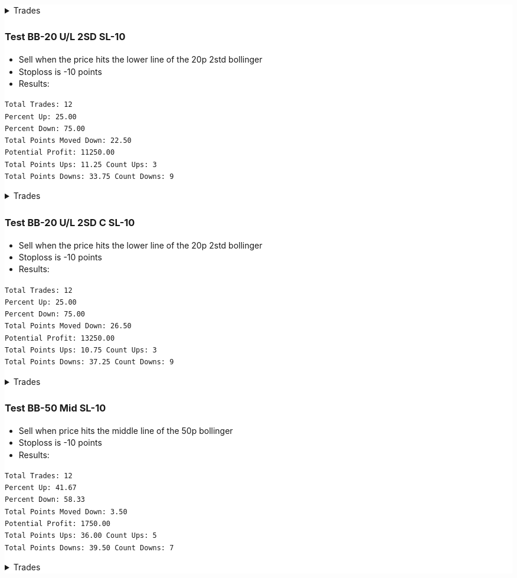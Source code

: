
<details><summary>Trades</summary></details>

### Test BB-20 U/L 2SD SL-10
* Sell when the price hits the lower line of the 20p 2std bollinger
* Stoploss is -10 points
* Results:
```
Total Trades: 12
Percent Up: 25.00
Percent Down: 75.00
Total Points Moved Down: 22.50
Potential Profit: 11250.00
Total Points Ups: 11.25 Count Ups: 3
Total Points Downs: 33.75 Count Downs: 9
```

<details><summary>Trades</summary></details>

### Test BB-20 U/L 2SD C SL-10
* Sell when the price hits the lower line of the 20p 2std bollinger
* Stoploss is -10 points
* Results:
```
Total Trades: 12
Percent Up: 25.00
Percent Down: 75.00
Total Points Moved Down: 26.50
Potential Profit: 13250.00
Total Points Ups: 10.75 Count Ups: 3
Total Points Downs: 37.25 Count Downs: 9
```

<details><summary>Trades</summary></details>

### Test BB-50 Mid SL-10
* Sell when price hits the middle line of the 50p bollinger
* Stoploss is -10 points
* Results:
```
Total Trades: 12
Percent Up: 41.67
Percent Down: 58.33
Total Points Moved Down: 3.50
Potential Profit: 1750.00
Total Points Ups: 36.00 Count Ups: 5
Total Points Downs: 39.50 Count Downs: 7
```

<details><summary>Trades</summary>

<code>In: 2022-03-25 11:19:00		Out: 2022-03-25 11:49:30		Total Position Time: 30:30		Total Move Down: -1.75		Total to Date: -1.75</code> <br />
